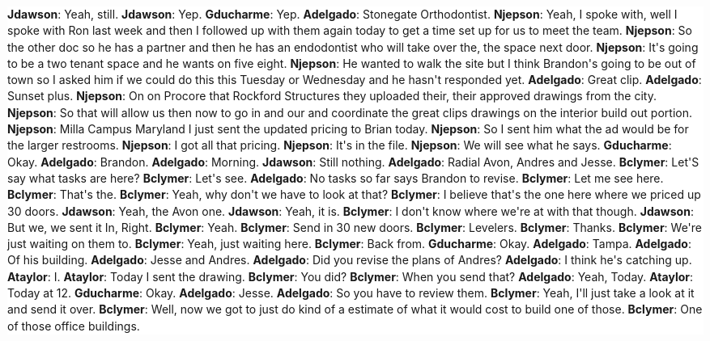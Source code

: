 **Jdawson**: Yeah, still.
**Jdawson**: Yep.
**Gducharme**: Yep.
**Adelgado**: Stonegate Orthodontist.
**Njepson**: Yeah, I spoke with, well I spoke with Ron last week and then I followed up with them again today to get a time set up for us to meet the team.
**Njepson**: So the other doc so he has a partner and then he has an endodontist who will take over the, the space next door.
**Njepson**: It's going to be a two tenant space and he wants on five eight.
**Njepson**: He wanted to walk the site but I think Brandon's going to be out of town so I asked him if we could do this this Tuesday or Wednesday and he hasn't responded yet.
**Adelgado**: Great clip.
**Adelgado**: Sunset plus.
**Njepson**: On on Procore that Rockford Structures they uploaded their, their approved drawings from the city.
**Njepson**: So that will allow us then now to go in and our and coordinate the great clips drawings on the interior build out portion.
**Njepson**: Milla Campus Maryland I just sent the updated pricing to Brian today.
**Njepson**: So I sent him what the ad would be for the larger restrooms.
**Njepson**: I got all that pricing.
**Njepson**: It's in the file.
**Njepson**: We will see what he says.
**Gducharme**: Okay.
**Adelgado**: Brandon.
**Adelgado**: Morning.
**Jdawson**: Still nothing.
**Adelgado**: Radial Avon, Andres and Jesse.
**Bclymer**: Let'S say what tasks are here?
**Bclymer**: Let's see.
**Adelgado**: No tasks so far says Brandon to revise.
**Bclymer**: Let me see here.
**Bclymer**: That's the.
**Bclymer**: Yeah, why don't we have to look at that?
**Bclymer**: I believe that's the one here where we priced up 30 doors.
**Jdawson**: Yeah, the Avon one.
**Jdawson**: Yeah, it is.
**Bclymer**: I don't know where we're at with that though.
**Jdawson**: But we, we sent it In, Right.
**Bclymer**: Yeah.
**Bclymer**: Send in 30 new doors.
**Bclymer**: Levelers.
**Bclymer**: Thanks.
**Bclymer**: We're just waiting on them to.
**Bclymer**: Yeah, just waiting here.
**Bclymer**: Back from.
**Gducharme**: Okay.
**Adelgado**: Tampa.
**Adelgado**: Of his building.
**Adelgado**: Jesse and Andres.
**Adelgado**: Did you revise the plans of Andres?
**Adelgado**: I think he's catching up.
**Ataylor**: I.
**Ataylor**: Today I sent the drawing.
**Bclymer**: You did?
**Bclymer**: When you send that?
**Adelgado**: Yeah, Today.
**Ataylor**: Today at 12.
**Gducharme**: Okay.
**Adelgado**: Jesse.
**Adelgado**: So you have to review them.
**Bclymer**: Yeah, I'll just take a look at it and send it over.
**Bclymer**: Well, now we got to just do kind of a estimate of what it would cost to build one of those.
**Bclymer**: One of those office buildings.